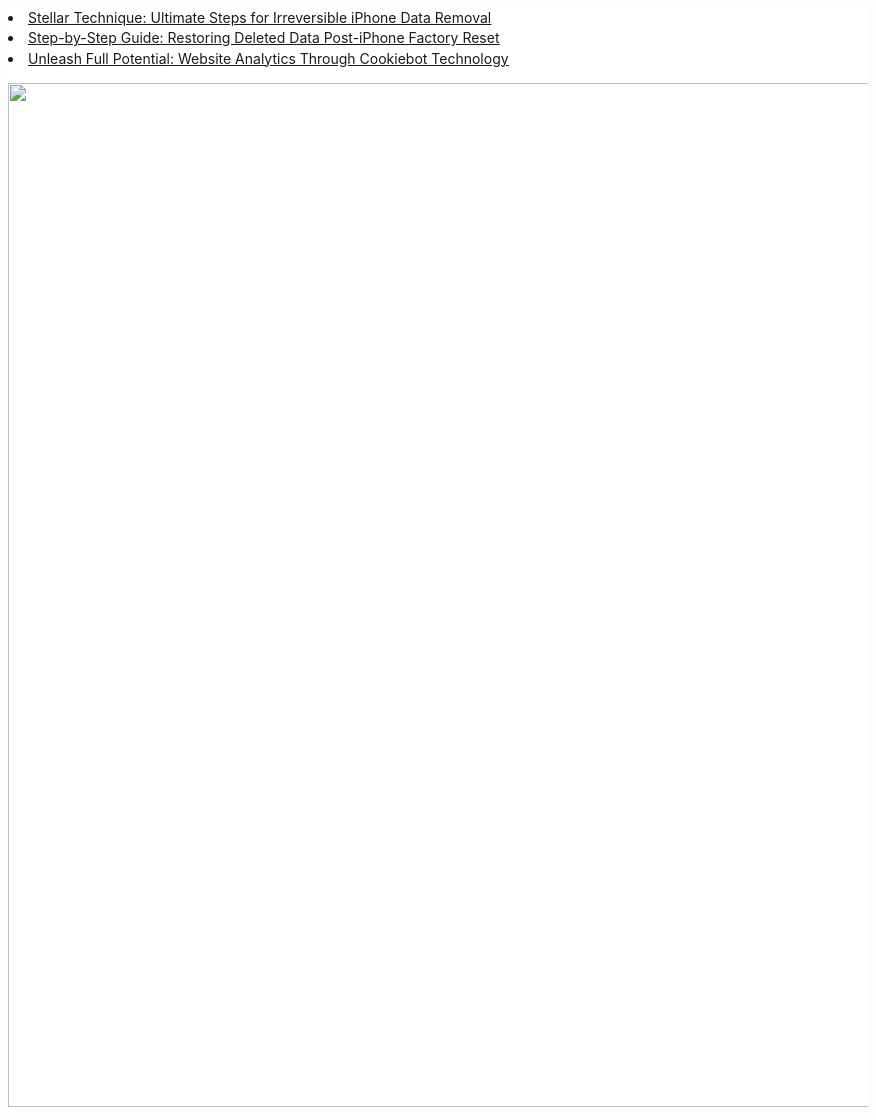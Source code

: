 <li><a href="https://data-safeguard.techidaily.com/stellar-technique-ultimate-steps-for-irreversible-iphone-data-removal/"><u>Stellar Technique: Ultimate Steps for Irreversible iPhone Data Removal</u></a></li>
<li><a href="https://data-safeguard.techidaily.com/step-by-step-guide-restoring-deleted-data-post-iphone-factory-reset/"><u>Step-by-Step Guide: Restoring Deleted Data Post-iPhone Factory Reset</u></a></li>
<li><a href="https://data-safeguard.techidaily.com/unleash-full-potential-website-analytics-through-cookiebot-technology/"><u>Unleash Full Potential: Website Analytics Through Cookiebot Technology</u></a></li>
</ul></div>


<a href="https://ephamedtechinc.pxf.io/c/5597632/2095385/26400" target="_top" id="2095385"><img src="//a.impactradius-go.com/display-ad/26400-2095385" border="0" alt="" width="1024" height="1024"/></a><img height="0" width="0" src="https://imp.pxf.io/i/5597632/2095385/26400" style="position:absolute;visibility:hidden;" border="0" />
